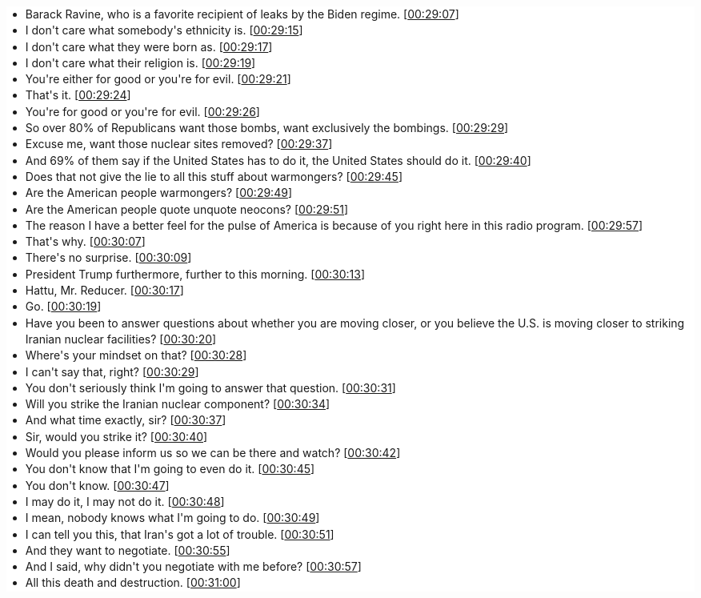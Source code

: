 *  Barack Ravine, who is a favorite recipient of leaks by the Biden regime. [[00:29:07](https://www.youtube.com/watch?v=8k5eKB0xBAo&t=1747.4s)]
*  I don't care what somebody's ethnicity is. [[00:29:15](https://www.youtube.com/watch?v=8k5eKB0xBAo&t=1755.4s)]
*  I don't care what they were born as. [[00:29:17](https://www.youtube.com/watch?v=8k5eKB0xBAo&t=1757.4s)]
*  I don't care what their religion is. [[00:29:19](https://www.youtube.com/watch?v=8k5eKB0xBAo&t=1759.4s)]
*  You're either for good or you're for evil. [[00:29:21](https://www.youtube.com/watch?v=8k5eKB0xBAo&t=1761.4s)]
*  That's it. [[00:29:24](https://www.youtube.com/watch?v=8k5eKB0xBAo&t=1764.4s)]
*  You're for good or you're for evil. [[00:29:26](https://www.youtube.com/watch?v=8k5eKB0xBAo&t=1766.4s)]
*  So over 80% of Republicans want those bombs, want exclusively the bombings. [[00:29:29](https://www.youtube.com/watch?v=8k5eKB0xBAo&t=1769.4s)]
*  Excuse me, want those nuclear sites removed? [[00:29:37](https://www.youtube.com/watch?v=8k5eKB0xBAo&t=1777.2800000000002s)]
*  And 69% of them say if the United States has to do it, the United States should do it. [[00:29:40](https://www.youtube.com/watch?v=8k5eKB0xBAo&t=1780.2800000000002s)]
*  Does that not give the lie to all this stuff about warmongers? [[00:29:45](https://www.youtube.com/watch?v=8k5eKB0xBAo&t=1785.2800000000002s)]
*  Are the American people warmongers? [[00:29:49](https://www.youtube.com/watch?v=8k5eKB0xBAo&t=1789.2800000000002s)]
*  Are the American people quote unquote neocons? [[00:29:51](https://www.youtube.com/watch?v=8k5eKB0xBAo&t=1791.2800000000002s)]
*  The reason I have a better feel for the pulse of America is because of you right here in this radio program. [[00:29:57](https://www.youtube.com/watch?v=8k5eKB0xBAo&t=1797.2800000000002s)]
*  That's why. [[00:30:07](https://www.youtube.com/watch?v=8k5eKB0xBAo&t=1807.2800000000002s)]
*  There's no surprise. [[00:30:09](https://www.youtube.com/watch?v=8k5eKB0xBAo&t=1809.2800000000002s)]
*  President Trump furthermore, further to this morning. [[00:30:13](https://www.youtube.com/watch?v=8k5eKB0xBAo&t=1813.2800000000002s)]
*  Hattu, Mr. Reducer. [[00:30:17](https://www.youtube.com/watch?v=8k5eKB0xBAo&t=1817.2800000000002s)]
*  Go. [[00:30:19](https://www.youtube.com/watch?v=8k5eKB0xBAo&t=1819.2800000000002s)]
*  Have you been to answer questions about whether you are moving closer, or you believe the U.S. is moving closer to striking Iranian nuclear facilities? [[00:30:20](https://www.youtube.com/watch?v=8k5eKB0xBAo&t=1820.2800000000002s)]
*  Where's your mindset on that? [[00:30:28](https://www.youtube.com/watch?v=8k5eKB0xBAo&t=1828.2800000000002s)]
*  I can't say that, right? [[00:30:29](https://www.youtube.com/watch?v=8k5eKB0xBAo&t=1829.2800000000002s)]
*  You don't seriously think I'm going to answer that question. [[00:30:31](https://www.youtube.com/watch?v=8k5eKB0xBAo&t=1831.2800000000002s)]
*  Will you strike the Iranian nuclear component? [[00:30:34](https://www.youtube.com/watch?v=8k5eKB0xBAo&t=1834.16s)]
*  And what time exactly, sir? [[00:30:37](https://www.youtube.com/watch?v=8k5eKB0xBAo&t=1837.16s)]
*  Sir, would you strike it? [[00:30:40](https://www.youtube.com/watch?v=8k5eKB0xBAo&t=1840.16s)]
*  Would you please inform us so we can be there and watch? [[00:30:42](https://www.youtube.com/watch?v=8k5eKB0xBAo&t=1842.16s)]
*  You don't know that I'm going to even do it. [[00:30:45](https://www.youtube.com/watch?v=8k5eKB0xBAo&t=1845.16s)]
*  You don't know. [[00:30:47](https://www.youtube.com/watch?v=8k5eKB0xBAo&t=1847.16s)]
*  I may do it, I may not do it. [[00:30:48](https://www.youtube.com/watch?v=8k5eKB0xBAo&t=1848.16s)]
*  I mean, nobody knows what I'm going to do. [[00:30:49](https://www.youtube.com/watch?v=8k5eKB0xBAo&t=1849.16s)]
*  I can tell you this, that Iran's got a lot of trouble. [[00:30:51](https://www.youtube.com/watch?v=8k5eKB0xBAo&t=1851.16s)]
*  And they want to negotiate. [[00:30:55](https://www.youtube.com/watch?v=8k5eKB0xBAo&t=1855.16s)]
*  And I said, why didn't you negotiate with me before? [[00:30:57](https://www.youtube.com/watch?v=8k5eKB0xBAo&t=1857.16s)]
*  All this death and destruction. [[00:31:00](https://www.youtube.com/watch?v=8k5eKB0xBAo&t=1860.16s)]